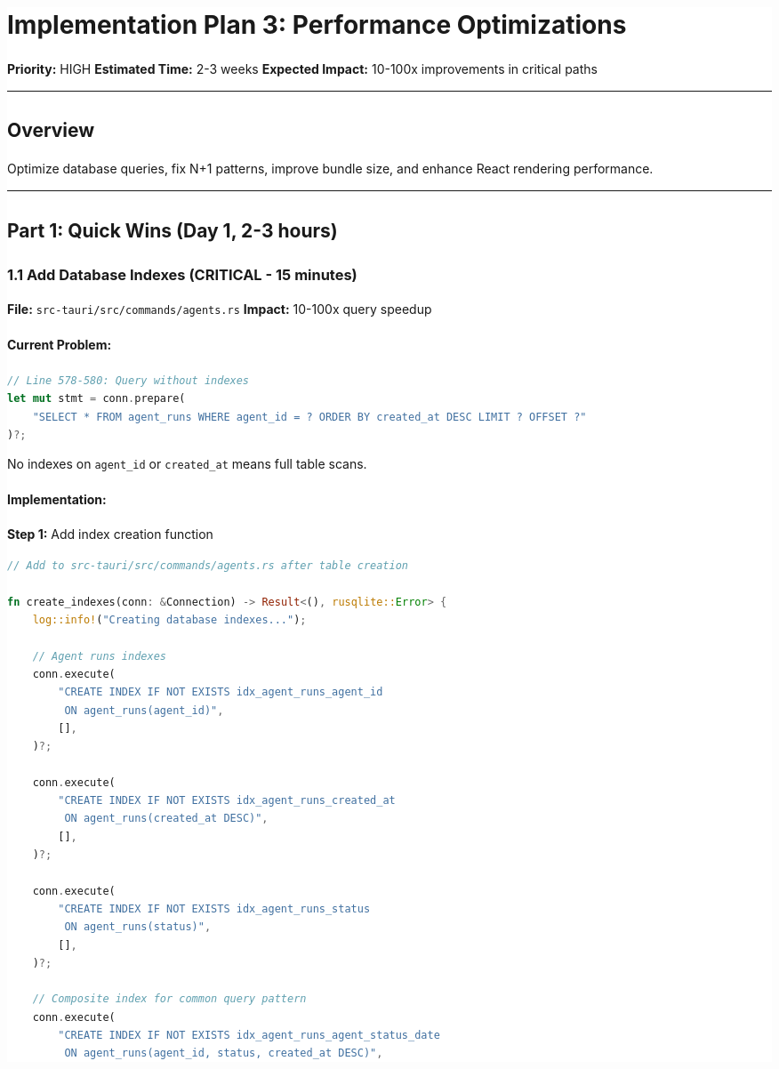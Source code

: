 # Implementation Plan 3: Performance Optimizations

**Priority:** HIGH
**Estimated Time:** 2-3 weeks
**Expected Impact:** 10-100x improvements in critical paths

---

## Overview

Optimize database queries, fix N+1 patterns, improve bundle size, and enhance React rendering performance.

---

## Part 1: Quick Wins (Day 1, 2-3 hours)

### 1.1 Add Database Indexes (CRITICAL - 15 minutes)

**File:** `src-tauri/src/commands/agents.rs`
**Impact:** 10-100x query speedup

#### Current Problem:
```rust
// Line 578-580: Query without indexes
let mut stmt = conn.prepare(
    "SELECT * FROM agent_runs WHERE agent_id = ? ORDER BY created_at DESC LIMIT ? OFFSET ?"
)?;
```

No indexes on `agent_id` or `created_at` means full table scans.

#### Implementation:

**Step 1:** Add index creation function
```rust
// Add to src-tauri/src/commands/agents.rs after table creation

fn create_indexes(conn: &Connection) -> Result<(), rusqlite::Error> {
    log::info!("Creating database indexes...");

    // Agent runs indexes
    conn.execute(
        "CREATE INDEX IF NOT EXISTS idx_agent_runs_agent_id
         ON agent_runs(agent_id)",
        [],
    )?;

    conn.execute(
        "CREATE INDEX IF NOT EXISTS idx_agent_runs_created_at
         ON agent_runs(created_at DESC)",
        [],
    )?;

    conn.execute(
        "CREATE INDEX IF NOT EXISTS idx_agent_runs_status
         ON agent_runs(status)",
        [],
    )?;

    // Composite index for common query pattern
    conn.execute(
        "CREATE INDEX IF NOT EXISTS idx_agent_runs_agent_status_date
         ON agent_runs(agent_id, status, created_at DESC)",
```